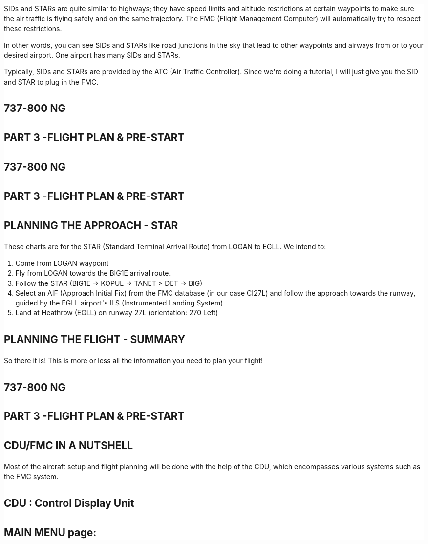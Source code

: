 SIDs  and  STARs  are  quite  similar  to  highways;  they  have  speed  limits  and altitude restrictions at certain waypoints to make sure the air traffic is flying safely and on the same trajectory. The FMC (Flight Management Computer) will automatically try to respect these restrictions.

In other words, you can see SIDs and STARs like road junctions in the sky that lead  to  other  waypoints  and  airways  from or to  your  desired  airport. One airport has many SIDs and STARs.

Typically,  SIDs  and  STARs  are  provided  by  the  ATC  (Air  Traffic  Controller). Since we're doing a tutorial, I will just give you the SID and STAR to plug in the FMC.

## 737-800 NG

## PART 3 -FLIGHT PLAN &amp; PRE-START

## 737-800 NG

## PART 3 -FLIGHT PLAN &amp; PRE-START

## PLANNING THE APPROACH  - STAR

These charts are for the STAR (Standard Terminal  Arrival  Route)  from  LOGAN  to  EGLL. We intend to:

1. Come from LOGAN waypoint
2. Fly  from  LOGAN  towards  the  BIG1E  arrival route.
3. Follow the STAR (BIG1E -&gt; KOPUL -&gt; TANET &gt; DET -&gt; BIG)
4. Select an AIF (Approach Initial Fix) from the FMC database (in our case CI27L) and follow the  approach  towards  the  runway,  guided by the  EGLL airport's ILS (Instrumented Landing System).
5. Land  at  Heathrow  (EGLL)  on runway  27L (orientation: 270 Left)

## PLANNING THE FLIGHT - SUMMARY

So there it is! This is more or less all the information you need to plan your flight!

## 737-800 NG

## PART 3 -FLIGHT PLAN &amp; PRE-START

## CDU/FMC IN A NUTSHELL

Most of the aircraft setup and flight planning will be done with the help of the CDU, which encompasses various systems such as the FMC system.

## CDU : Control Display Unit

## MAIN MENU page:
